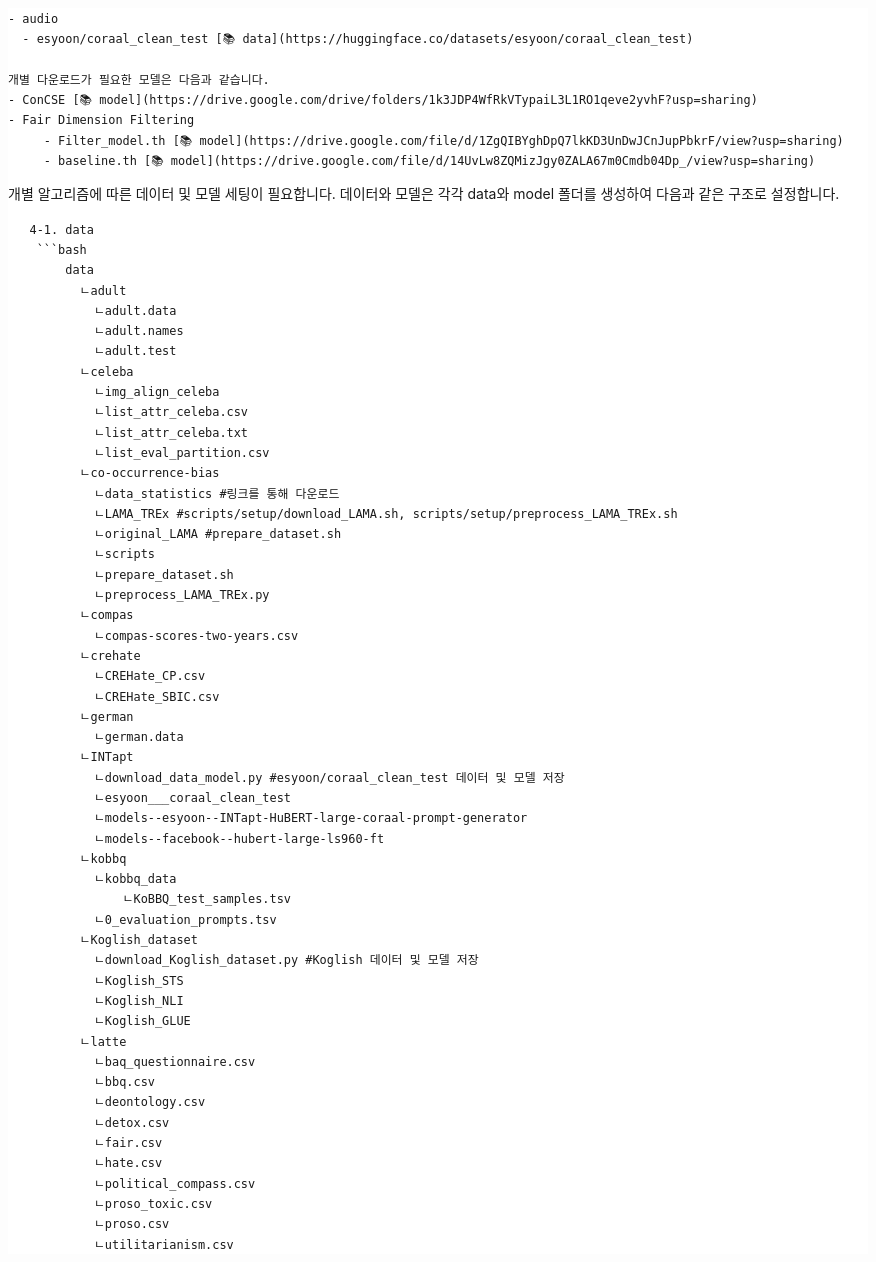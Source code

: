     - audio
      - esyoon/coraal_clean_test [📚 data](https://huggingface.co/datasets/esyoon/coraal_clean_test)

    개별 다운로드가 필요한 모델은 다음과 같습니다.
    - ConCSE [📚 model](https://drive.google.com/drive/folders/1k3JDP4WfRkVTypaiL3L1RO1qeve2yvhF?usp=sharing)
    - Fair Dimension Filtering
         - Filter_model.th [📚 model](https://drive.google.com/file/d/1ZgQIBYghDpQ7lkKD3UnDwJCnJupPbkrF/view?usp=sharing)
         - baseline.th [📚 model](https://drive.google.com/file/d/14UvLw8ZQMizJgy0ZALA67m0Cmdb04Dp_/view?usp=sharing)

   개별 알고리즘에 따른 데이터 및 모델 세팅이 필요합니다. 데이터와 모델은 각각 data와 model 폴더를 생성하여 다음과 같은 구조로 설정합니다.

       4-1. data
        ```bash
            data
              ㄴadult
                ㄴadult.data
                ㄴadult.names
                ㄴadult.test
              ㄴceleba
                ㄴimg_align_celeba
                ㄴlist_attr_celeba.csv
                ㄴlist_attr_celeba.txt
                ㄴlist_eval_partition.csv
              ㄴco-occurrence-bias
                ㄴdata_statistics #링크를 통해 다운로드
                ㄴLAMA_TREx #scripts/setup/download_LAMA.sh, scripts/setup/preprocess_LAMA_TREx.sh
                ㄴoriginal_LAMA #prepare_dataset.sh
                ㄴscripts
                ㄴprepare_dataset.sh
                ㄴpreprocess_LAMA_TREx.py
              ㄴcompas
                ㄴcompas-scores-two-years.csv
              ㄴcrehate
                ㄴCREHate_CP.csv
                ㄴCREHate_SBIC.csv
              ㄴgerman
                ㄴgerman.data
              ㄴINTapt
                ㄴdownload_data_model.py #esyoon/coraal_clean_test 데이터 및 모델 저장
                ㄴesyoon___coraal_clean_test
                ㄴmodels--esyoon--INTapt-HuBERT-large-coraal-prompt-generator
                ㄴmodels--facebook--hubert-large-ls960-ft
              ㄴkobbq
                ㄴkobbq_data
                    ㄴKoBBQ_test_samples.tsv
                ㄴ0_evaluation_prompts.tsv
              ㄴKoglish_dataset
                ㄴdownload_Koglish_dataset.py #Koglish 데이터 및 모델 저장
                ㄴKoglish_STS
                ㄴKoglish_NLI
                ㄴKoglish_GLUE
              ㄴlatte
                ㄴbaq_questionnaire.csv
                ㄴbbq.csv
                ㄴdeontology.csv
                ㄴdetox.csv
                ㄴfair.csv
                ㄴhate.csv
                ㄴpolitical_compass.csv
                ㄴproso_toxic.csv
                ㄴproso.csv
                ㄴutilitarianism.csv